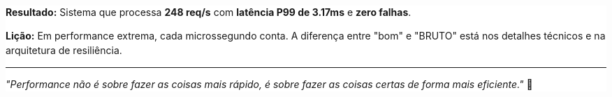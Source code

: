 **Resultado:** Sistema que processa **248 req/s** com **latência P99 de 3.17ms** e **zero falhas**.

**Lição:** Em performance extrema, cada microssegundo conta. A diferença entre "bom" e "BRUTO" está nos detalhes técnicos e na arquitetura de resiliência.

---

*"Performance não é sobre fazer as coisas mais rápido, é sobre fazer as coisas certas de forma mais eficiente."* 🚀 